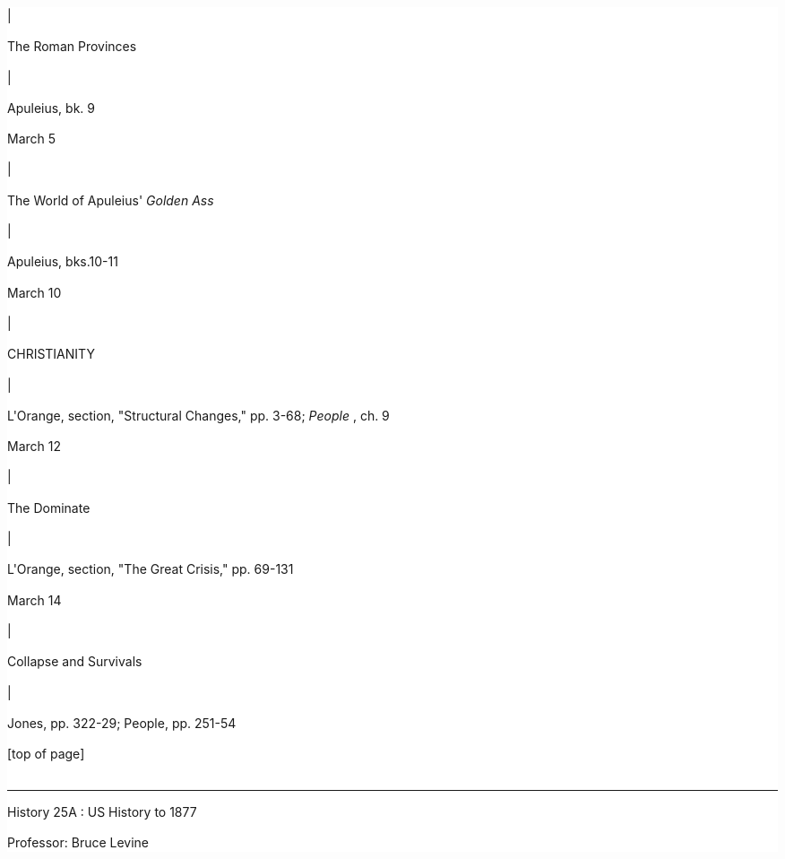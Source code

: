 |

The Roman Provinces

|

Apuleius, bk. 9  
  
March 5

|

The World of Apuleius' _Golden Ass_

|

Apuleius, bks.10-11  
  
March 10

|

CHRISTIANITY

|

L'Orange, section, "Structural Changes," pp. 3-68; _People_ , ch. 9  
  
March 12

|

The Dominate

|

L'Orange, section, "The Great Crisis," pp. 69-131  
  
March 14

|

Collapse and Survivals

|

Jones, pp. 322-29; People, pp. 251-54  
  
[top of page]

##

* * *

History 25A : US History to 1877

Professor: Bruce Levine
